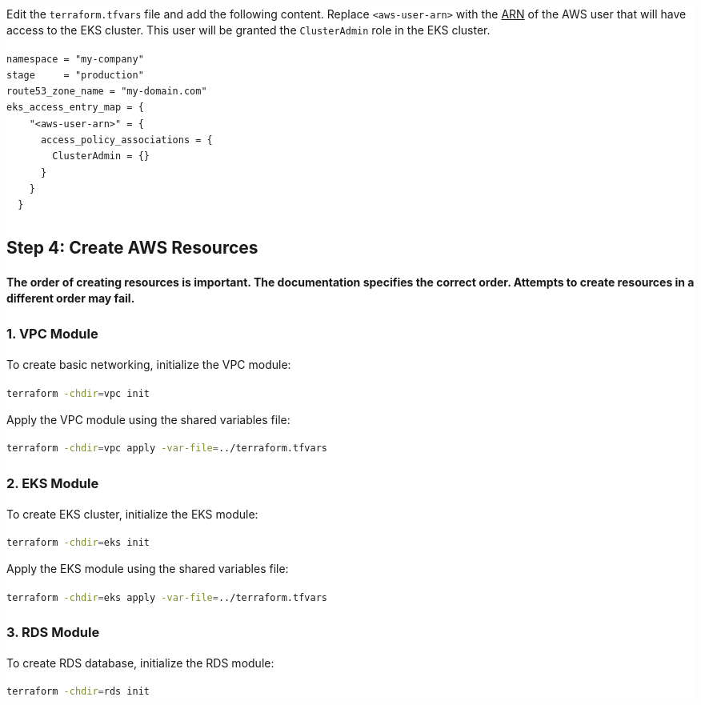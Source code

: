 Edit the `terraform.tfvars` file and add the following content.
Replace `<aws-user-arn>` with the <a href="https://docs.aws.amazon.com/IAM/latest/UserGuide/reference-arns.html" target="_blank">ARN</a> of the AWS user that will have access to the EKS cluster. This user will be granted the `ClusterAdmin` role in the EKS cluster.

```hcl
namespace = "my-company"
stage     = "production"
route53_zone_name = "my-domain.com"
eks_access_entry_map = {
    "<aws-user-arn>" = {
      access_policy_associations = {
        ClusterAdmin = {}
      }
    }
  }
```

## Step 4: Create AWS Resources

**The order of creating resources is important. The documentation specifies the correct order. Attempts to create resources in a different order may fail.**

### 1. VPC Module

To create basic networking, initialize the VPC module:

```bash
terraform -chdir=vpc init
```

Apply the VPC module using the shared variables file:

```bash
terraform -chdir=vpc apply -var-file=../terraform.tfvars
```

### 2. EKS Module

To create EKS cluster, initialize the EKS module:

```bash
terraform -chdir=eks init
```

Apply the EKS module using the shared variables file:

```bash
terraform -chdir=eks apply -var-file=../terraform.tfvars
```

### 3. RDS Module

To create RDS database, initialize the RDS module:

```bash
terraform -chdir=rds init
```
